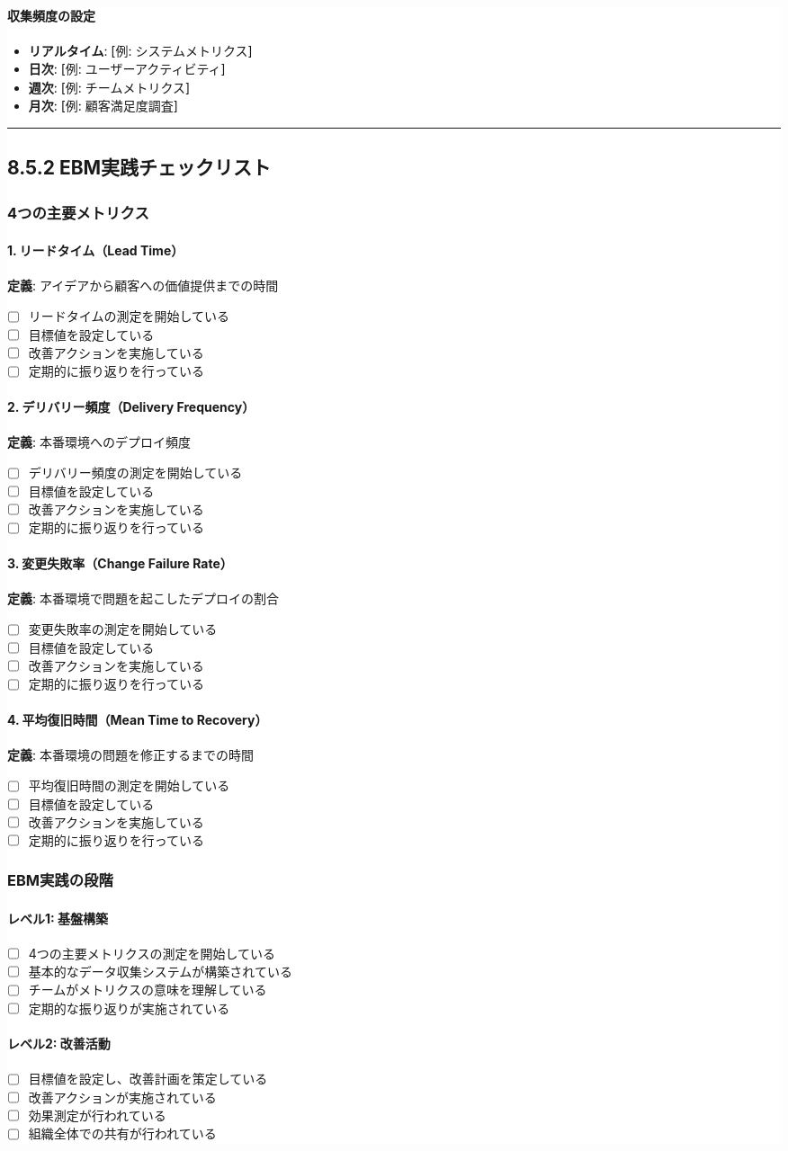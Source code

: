 #### 収集頻度の設定
- **リアルタイム**: [例: システムメトリクス]
- **日次**: [例: ユーザーアクティビティ]
- **週次**: [例: チームメトリクス]
- **月次**: [例: 顧客満足度調査]

---

## 8.5.2 EBM実践チェックリスト

### 4つの主要メトリクス

#### 1. リードタイム（Lead Time）
**定義**: アイデアから顧客への価値提供までの時間
- [ ] リードタイムの測定を開始している
- [ ] 目標値を設定している
- [ ] 改善アクションを実施している
- [ ] 定期的に振り返りを行っている

#### 2. デリバリー頻度（Delivery Frequency）
**定義**: 本番環境へのデプロイ頻度
- [ ] デリバリー頻度の測定を開始している
- [ ] 目標値を設定している
- [ ] 改善アクションを実施している
- [ ] 定期的に振り返りを行っている

#### 3. 変更失敗率（Change Failure Rate）
**定義**: 本番環境で問題を起こしたデプロイの割合
- [ ] 変更失敗率の測定を開始している
- [ ] 目標値を設定している
- [ ] 改善アクションを実施している
- [ ] 定期的に振り返りを行っている

#### 4. 平均復旧時間（Mean Time to Recovery）
**定義**: 本番環境の問題を修正するまでの時間
- [ ] 平均復旧時間の測定を開始している
- [ ] 目標値を設定している
- [ ] 改善アクションを実施している
- [ ] 定期的に振り返りを行っている

### EBM実践の段階

#### レベル1: 基盤構築
- [ ] 4つの主要メトリクスの測定を開始している
- [ ] 基本的なデータ収集システムが構築されている
- [ ] チームがメトリクスの意味を理解している
- [ ] 定期的な振り返りが実施されている

#### レベル2: 改善活動
- [ ] 目標値を設定し、改善計画を策定している
- [ ] 改善アクションが実施されている
- [ ] 効果測定が行われている
- [ ] 組織全体での共有が行われている
